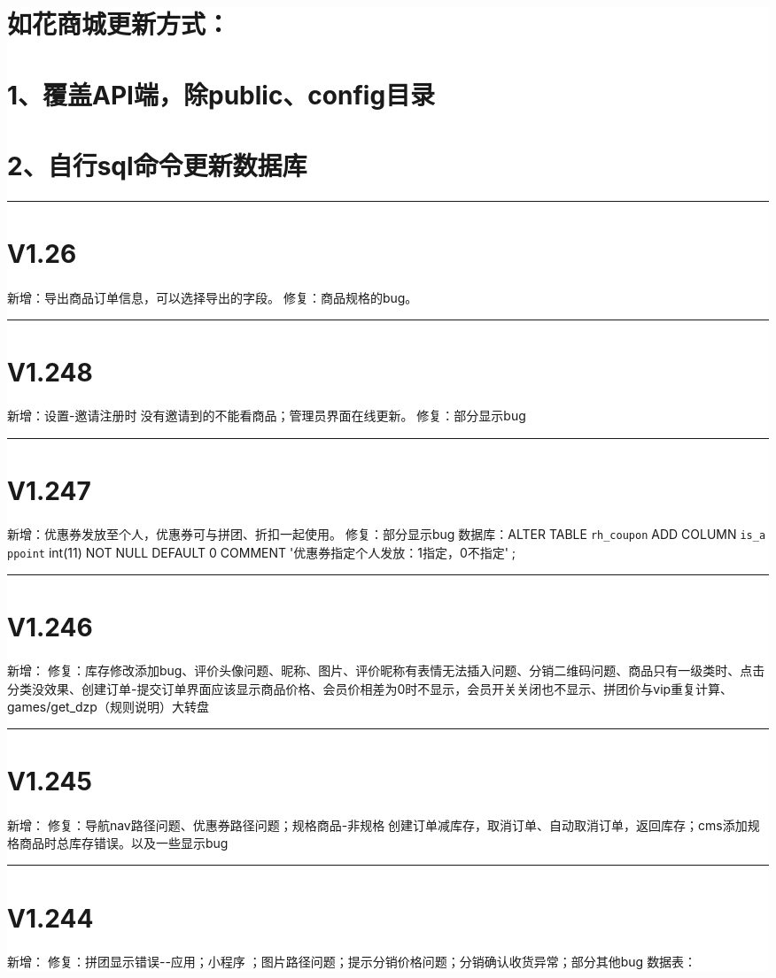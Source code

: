 # 如花商城更新方式：
# 1、覆盖API端，除public、config目录
# 2、自行sql命令更新数据库




*************************************************************************************************************

# V1.26
新增：导出商品订单信息，可以选择导出的字段。
修复：商品规格的bug。
*************************************************************************************************************

# V1.248
新增：设置-邀请注册时 没有邀请到的不能看商品；管理员界面在线更新。
修复：部分显示bug
*************************************************************************************************************

# V1.247
新增：优惠券发放至个人，优惠券可与拼团、折扣一起使用。
修复：部分显示bug
数据库：ALTER TABLE `rh_coupon` 
ADD COLUMN `is_appoint` int(11) NOT NULL DEFAULT 0 COMMENT '优惠券指定个人发放：1指定，0不指定' ;
	
*************************************************************************************************************

# V1.246
新增：
修复：库存修改添加bug、评价头像问题、昵称、图片、评价昵称有表情无法插入问题、分销二维码问题、商品只有一级类时、点击分类没效果、创建订单-提交订单界面应该显示商品价格、会员价相差为0时不显示，会员开关关闭也不显示、拼团价与vip重复计算、games/get_dzp（规则说明）大转盘

*************************************************************************************************************

# V1.245
新增：
修复：导航nav路径问题、优惠券路径问题；规格商品-非规格 创建订单减库存，取消订单、自动取消订单，返回库存；cms添加规格商品时总库存错误。以及一些显示bug

*************************************************************************************************************

# V1.244
新增：
修复：拼团显示错误--应用；小程序 ；图片路径问题；提示分销价格问题；分销确认收货异常；部分其他bug
数据表：
